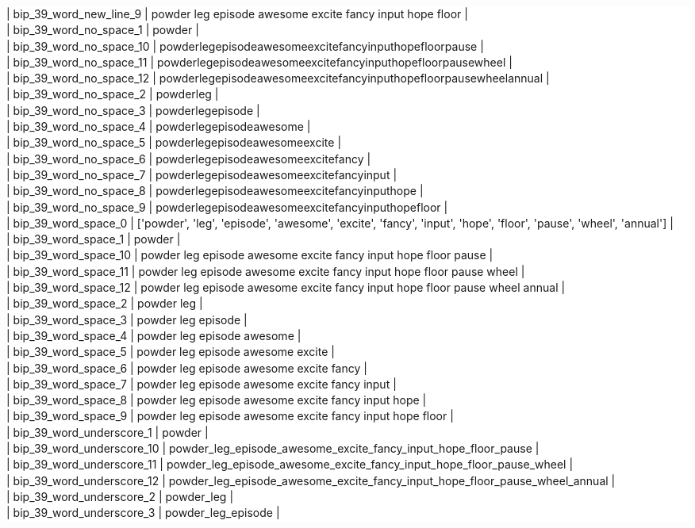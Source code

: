 | bip_39_word_new_line_9 | powder
leg
episode
awesome
excite
fancy
input
hope
floor |  
| bip_39_word_no_space_1 | powder |  
| bip_39_word_no_space_10 | powderlegepisodeawesomeexcitefancyinputhopefloorpause |  
| bip_39_word_no_space_11 | powderlegepisodeawesomeexcitefancyinputhopefloorpausewheel |  
| bip_39_word_no_space_12 | powderlegepisodeawesomeexcitefancyinputhopefloorpausewheelannual |  
| bip_39_word_no_space_2 | powderleg |  
| bip_39_word_no_space_3 | powderlegepisode |  
| bip_39_word_no_space_4 | powderlegepisodeawesome |  
| bip_39_word_no_space_5 | powderlegepisodeawesomeexcite |  
| bip_39_word_no_space_6 | powderlegepisodeawesomeexcitefancy |  
| bip_39_word_no_space_7 | powderlegepisodeawesomeexcitefancyinput |  
| bip_39_word_no_space_8 | powderlegepisodeawesomeexcitefancyinputhope |  
| bip_39_word_no_space_9 | powderlegepisodeawesomeexcitefancyinputhopefloor |  
| bip_39_word_space_0 | ['powder', 'leg', 'episode', 'awesome', 'excite', 'fancy', 'input', 'hope', 'floor', 'pause', 'wheel', 'annual'] |  
| bip_39_word_space_1 | powder |  
| bip_39_word_space_10 | powder leg episode awesome excite fancy input hope floor pause |  
| bip_39_word_space_11 | powder leg episode awesome excite fancy input hope floor pause wheel |  
| bip_39_word_space_12 | powder leg episode awesome excite fancy input hope floor pause wheel annual |  
| bip_39_word_space_2 | powder leg |  
| bip_39_word_space_3 | powder leg episode |  
| bip_39_word_space_4 | powder leg episode awesome |  
| bip_39_word_space_5 | powder leg episode awesome excite |  
| bip_39_word_space_6 | powder leg episode awesome excite fancy |  
| bip_39_word_space_7 | powder leg episode awesome excite fancy input |  
| bip_39_word_space_8 | powder leg episode awesome excite fancy input hope |  
| bip_39_word_space_9 | powder leg episode awesome excite fancy input hope floor |  
| bip_39_word_underscore_1 | powder |  
| bip_39_word_underscore_10 | powder_leg_episode_awesome_excite_fancy_input_hope_floor_pause |  
| bip_39_word_underscore_11 | powder_leg_episode_awesome_excite_fancy_input_hope_floor_pause_wheel |  
| bip_39_word_underscore_12 | powder_leg_episode_awesome_excite_fancy_input_hope_floor_pause_wheel_annual |  
| bip_39_word_underscore_2 | powder_leg |  
| bip_39_word_underscore_3 | powder_leg_episode |  